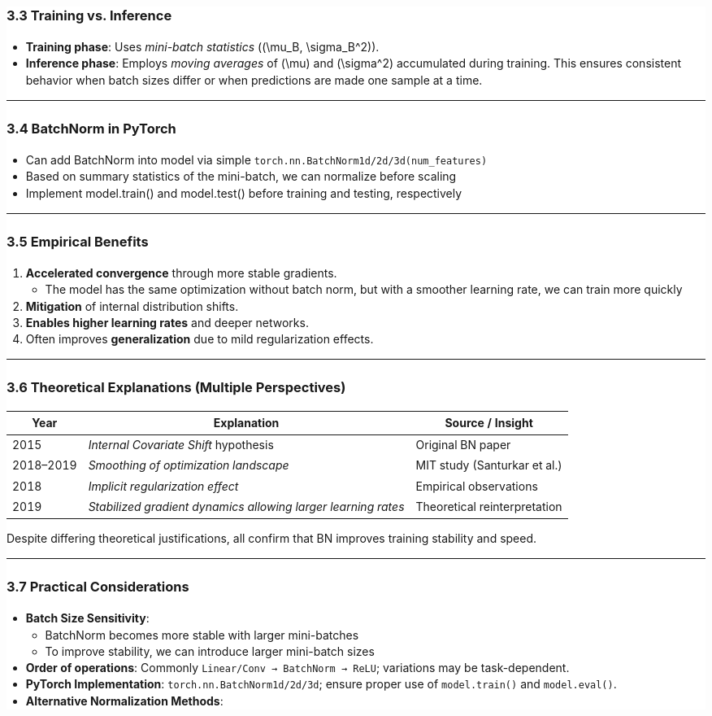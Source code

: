 ### 3.3 Training vs. Inference

* **Training phase**: Uses *mini-batch statistics* (\(\mu_B, \sigma_B^2\)).
* **Inference phase**: Employs *moving averages* of \(\mu\) and \(\sigma^2\) accumulated during training.
  This ensures consistent behavior when batch sizes differ or when predictions are made one sample at a time.

---

### 3.4 BatchNorm in PyTorch
* Can add BatchNorm into model via simple `torch.nn.BatchNorm1d/2d/3d(num_features)`
* Based on summary statistics of the mini-batch, we can normalize before scaling
* Implement model.train() and model.test() before training and testing, respectively

---

### 3.5 Empirical Benefits

1. **Accelerated convergence** through more stable gradients.
   * The model has the same optimization without batch norm, but with a smoother learning rate, we can train more quickly
3. **Mitigation** of internal distribution shifts.
4. **Enables higher learning rates** and deeper networks.
5. Often improves **generalization** due to mild regularization effects.

---

### 3.6 Theoretical Explanations (Multiple Perspectives)

| Year      | Explanation                                                   | Source / Insight             |
| --------- | ------------------------------------------------------------- | ---------------------------- |
| 2015      | *Internal Covariate Shift* hypothesis                         | Original BN paper            |
| 2018–2019 | *Smoothing of optimization landscape*                         | MIT study (Santurkar et al.) |
| 2018      | *Implicit regularization effect*                              | Empirical observations       |
| 2019      | *Stabilized gradient dynamics allowing larger learning rates* | Theoretical reinterpretation |

Despite differing theoretical justifications, all confirm that BN improves training stability and speed.

---

### 3.7 Practical Considerations

* **Batch Size Sensitivity**: 
  * BatchNorm becomes more stable with larger mini-batches
  * To improve stability, we can introduce larger mini-batch sizes 
* **Order of operations**: Commonly `Linear/Conv → BatchNorm → ReLU`; variations may be task-dependent.
* **PyTorch Implementation**: `torch.nn.BatchNorm1d/2d/3d`; ensure proper use of `model.train()` and `model.eval()`.
* **Alternative Normalization Methods**:

